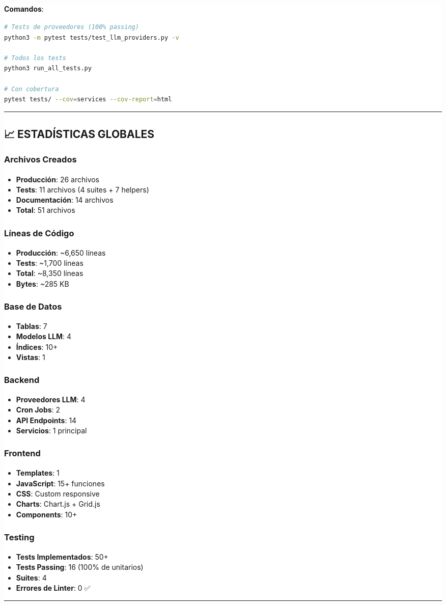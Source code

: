 **Comandos**:
```bash
# Tests de proveedores (100% passing)
python3 -m pytest tests/test_llm_providers.py -v

# Todos los tests
python3 run_all_tests.py

# Con cobertura
pytest tests/ --cov=services --cov-report=html
```

---

## 📈 ESTADÍSTICAS GLOBALES

### Archivos Creados
- **Producción**: 26 archivos
- **Tests**: 11 archivos (4 suites + 7 helpers)
- **Documentación**: 14 archivos
- **Total**: 51 archivos

### Líneas de Código
- **Producción**: ~6,650 líneas
- **Tests**: ~1,700 líneas
- **Total**: ~8,350 líneas
- **Bytes**: ~285 KB

### Base de Datos
- **Tablas**: 7
- **Modelos LLM**: 4
- **Índices**: 10+
- **Vistas**: 1

### Backend
- **Proveedores LLM**: 4
- **Cron Jobs**: 2
- **API Endpoints**: 14
- **Servicios**: 1 principal

### Frontend
- **Templates**: 1
- **JavaScript**: 15+ funciones
- **CSS**: Custom responsive
- **Charts**: Chart.js + Grid.js
- **Components**: 10+

### Testing
- **Tests Implementados**: 50+
- **Tests Passing**: 16 (100% de unitarios)
- **Suites**: 4
- **Errores de Linter**: 0 ✅

---